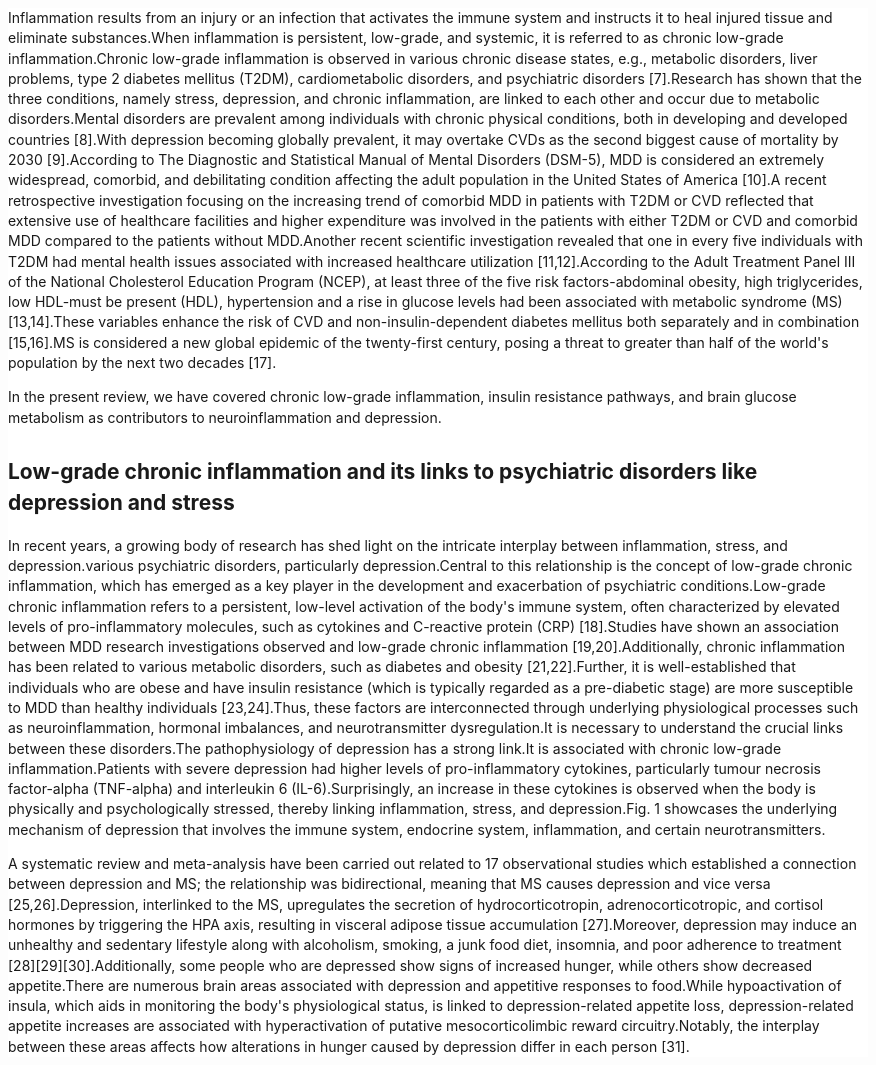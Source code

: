 Inflammation results from an injury or an infection that activates the immune system and instructs it to heal injured tissue and eliminate substances.When inflammation is persistent, low-grade, and systemic, it is referred to as chronic low-grade inflammation.Chronic low-grade inflammation is observed in various chronic disease states, e.g., metabolic disorders, liver problems, type 2 diabetes mellitus (T2DM), cardiometabolic disorders, and psychiatric disorders [7].Research has shown that the three conditions, namely stress, depression, and chronic inflammation, are linked to each other and occur due to metabolic disorders.Mental disorders are prevalent among individuals with chronic physical conditions, both in developing and developed countries [8].With depression becoming globally prevalent, it may overtake CVDs as the second biggest cause of mortality by 2030 [9].According to The Diagnostic and Statistical Manual of Mental Disorders (DSM-5), MDD is considered an extremely widespread, comorbid, and debilitating condition affecting the adult population in the United States of America [10].A recent retrospective investigation focusing on the increasing trend of comorbid MDD in patients with T2DM or CVD reflected that extensive use of healthcare facilities and higher expenditure was involved in the patients with either T2DM or CVD and comorbid MDD compared to the patients without MDD.Another recent scientific investigation revealed that one in every five individuals with T2DM had mental health issues associated with increased healthcare utilization [11,12].According to the Adult Treatment Panel III of the National Cholesterol Education Program (NCEP), at least three of the five risk factors-abdominal obesity, high triglycerides, low HDL-must be present (HDL), hypertension and a rise in glucose levels had been associated with metabolic syndrome (MS) [13,14].These variables enhance the risk of CVD and non-insulin-dependent diabetes mellitus both separately and in combination [15,16].MS is considered a new global epidemic of the twenty-first century, posing a threat to greater than half of the world's population by the next two decades [17].

In the present review, we have covered chronic low-grade inflammation, insulin resistance pathways, and brain glucose metabolism as contributors to neuroinflammation and depression.


## Low-grade chronic inflammation and its links to psychiatric disorders like depression and stress

In recent years, a growing body of research has shed light on the intricate interplay between inflammation, stress, and depression.various psychiatric disorders, particularly depression.Central to this relationship is the concept of low-grade chronic inflammation, which has emerged as a key player in the development and exacerbation of psychiatric conditions.Low-grade chronic inflammation refers to a persistent, low-level activation of the body's immune system, often characterized by elevated levels of pro-inflammatory molecules, such as cytokines and C-reactive protein (CRP) [18].Studies have shown an association between MDD research investigations observed and low-grade chronic inflammation [19,20].Additionally, chronic inflammation has been related to various metabolic disorders, such as diabetes and obesity [21,22].Further, it is well-established that individuals who are obese and have insulin resistance (which is typically regarded as a pre-diabetic stage) are more susceptible to MDD than healthy individuals [23,24].Thus, these factors are interconnected through underlying physiological processes such as neuroinflammation, hormonal imbalances, and neurotransmitter dysregulation.It is necessary to understand the crucial links between these disorders.The pathophysiology of depression has a strong link.It is associated with chronic low-grade inflammation.Patients with severe depression had higher levels of pro-inflammatory cytokines, particularly tumour necrosis factor-alpha (TNF-alpha) and interleukin 6 (IL-6).Surprisingly, an increase in these cytokines is observed when the body is physically and psychologically stressed, thereby linking inflammation, stress, and depression.Fig. 1 showcases the underlying mechanism of depression that involves the immune system, endocrine system, inflammation, and certain neurotransmitters.

A systematic review and meta-analysis have been carried out related to 17 observational studies which established a connection between depression and MS; the relationship was bidirectional, meaning that MS causes depression and vice versa [25,26].Depression, interlinked to the MS, upregulates the secretion of hydrocorticotropin, adrenocorticotropic, and cortisol hormones by triggering the HPA axis, resulting in visceral adipose tissue accumulation [27].Moreover, depression may induce an unhealthy and sedentary lifestyle along with alcoholism, smoking, a junk food diet, insomnia, and poor adherence to treatment [28][29][30].Additionally, some people who are depressed show signs of increased hunger, while others show decreased appetite.There are numerous brain areas associated with depression and appetitive responses to food.While hypoactivation of insula, which aids in monitoring the body's physiological status, is linked to depression-related appetite loss, depression-related appetite increases are associated with hyperactivation of putative mesocorticolimbic reward circuitry.Notably, the interplay between these areas affects how alterations in hunger caused by depression differ in each person [31].
